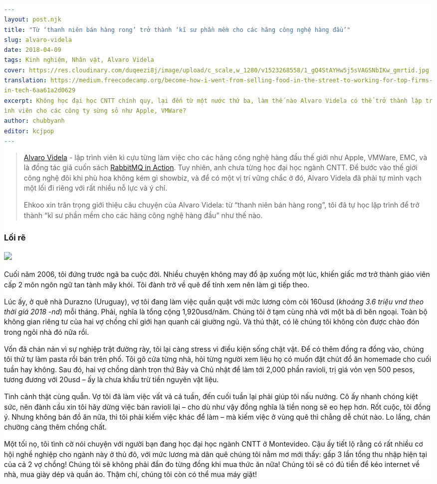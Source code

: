 ```yaml
---
layout: post.njk
title: "Từ ‘thanh niên bán hàng rong’ trở thành ‘kĩ sư phần mềm cho các hãng công nghệ hàng đầu’"
slug: alvaro-videla
date: 2018-04-09
tags: Kinh nghiệm, Nhân vật, Alvaro Videla
cover: https://res.cloudinary.com/duqeezi8j/image/upload/c_scale,w_1280/v1523268558/1_gQ4StAYHw5j5sVAGSNbIKw_gmrtid.jpg
translation: https://medium.freecodecamp.org/become-how-i-went-from-selling-food-in-the-street-to-working-for-top-firms-in-tech-6aa61a2d0629
excerpt: Không học đại học CNTT chính quy, lại đến từ một nước thứ ba, làm thế nào Alvaro Videla có thể trở thành lập trình viên cho các công ty sừng sỏ như Apple, VMWare?
author: chubbyanh
editor: kcjpop
---
```

> [Alvaro Videla](http://alvaro-videla.com/) - lập trình viên kì cựu từng làm việc cho các hãng công nghệ hàng đầu thế giới như Apple, VMWare, EMC, và là đồng tác giả cuốn sách [RabbitMQ in Action](https://www.manning.com/books/rabbitmq-in-action). Tuy nhiên, anh chưa từng học đại học ngành CNTT. Để bước vào thế giới công nghệ đôi khi phù hoa không kém gì showbiz, và để có một vị trí vững chắc ở đó, Alvaro Videla đã phải tự mình vạch một lối đi riêng với rất nhiều nỗ lực và ý chí.
>
> Ehkoo xin trân trọng giới thiệu câu chuyện của Alvaro Videla: từ “thanh niên bán hàng rong”, tôi đã tự học lập trình để trở thành “kĩ sư phần mềm cho các hãng công nghệ hàng đầu” như thế nào.

### Lối rẽ

![](https://res.cloudinary.com/duqeezi8j/image/upload/c_scale,w_1280/v1523269486/1_UCVDYCm03G5MQc9oXCTiGw_rxxrcq.jpg)

Cuối năm 2006, tôi đứng trước ngã ba cuộc đời. Nhiều chuyện không may đổ ập xuống một lúc, khiến giấc mơ trở thành giáo viên cấp 2 môn ngôn ngữ tan tành mây khói. Tôi đành trở về quê để tính xem nên làm gì tiếp theo.

Lúc ấy, ở quê nhà Durazno (Uruguay), vợ tôi đang làm việc quần quật với mức lương còm cõi 160usd (_khoảng 3.6 triệu vnd theo thời giá 2018 -nd_) mỗi tháng. Phải, nghĩa là tổng cộng 1,920usd/năm. Chúng tôi ở tạm cùng nhà với một bà dì bên ngoại. Toàn bộ không gian riêng tư của hai vợ chồng chỉ giới hạn quanh cái giường ngủ. Và thú thật, có lẽ chúng tôi không còn được chào đón trong ngôi nhà đó nữa rồi.

Vốn đã chán nản vì sự nghiệp trật đường rày, tôi lại càng stress vì điều kiện sống chật vật. Để có thêm đồng ra đồng vào, chúng tôi thử tự làm pasta rồi bán trên phố. Tôi gõ cửa từng nhà, hỏi từng người xem liệu họ có muốn đặt chút đồ ăn homemade cho cuối tuần hay không. Sau đó, hai vợ chồng dành trọn thứ Bảy và Chủ nhật để làm tới 2,000 phần ravioli, trị giá vỏn vẹn 500 pesos, tương đương với 20usd – ấy là chưa khấu trừ tiền nguyên vật liệu.

Tình cảnh thật cùng quẫn. Vợ tôi đã làm việc vất vả cả tuần, đến cuối tuần lại phải giúp tôi nấu nướng. Cô ấy nhanh chóng kiệt sức, nên đành cầu xin tôi hãy dừng việc bán ravioli lại – cho dù như vậy đồng nghĩa là tiền nong sẽ eo hẹp hơn. Rốt cuộc, tôi đồng ý. Nhưng không bán đồ ăn nữa, thì tôi phải kiếm việc khác để làm – mà kiếm việc ở vùng quê thì chẳng dễ chút nào. Lo lắng, chán chường càng thêm chồng chất.

Một tối nọ, tôi tình cờ nói chuyện với người bạn đang học đại học ngành CNTT ở Montevideo. Cậu ấy tiết lộ rằng có rất nhiều cơ hội nghề nghiệp cho ngành này ở thủ đô, với mức lương mà dân quê chúng tôi nằm mơ mới thấy: gấp 3 lần tổng thu nhập hiện tại của cả 2 vợ chồng! Chúng tôi sẽ không phải đắn đo từng đồng khi mua thức ăn nữa! Chúng tôi sẽ có đủ tiền để kéo internet về nhà, mua giày dép và quần áo. Thậm chí, chúng tôi còn có thể mua máy giặt!
